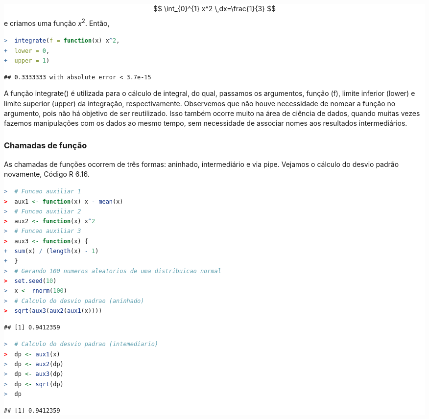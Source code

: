 $$ \int_{0}^{1} x^2 \,dx=\frac{1}{3} $$
e criamos uma função $x^2$. Então,


```r
>  integrate(f = function(x) x^2,
+  lower = 0,
+  upper = 1)
```

```
## 0.3333333 with absolute error < 3.7e-15
```

A função integrate() é utilizada para o cálculo de integral, do qual, passamos os argumentos, função (f), limite inferior (lower) e limite superior (upper) da integração, respectivamente. Observemos que não houve necessidade de nomear a função no argumento, pois não há objetivo de ser reutilizado. Isso também ocorre muito na área de ciência de dados, quando muitas vezes fazemos manipulações com os dados ao mesmo tempo, sem necessidade de associar nomes aos resultados intermediários.


### Chamadas de função

As chamadas de funções ocorrem de três formas: aninhado, intermediário e via pipe. Vejamos o cálculo do desvio padrão novamente, Código R 6.16.


```r
>  # Funcao auxiliar 1
>  aux1 <- function(x) x - mean(x)
>  # Funcao auxiliar 2
>  aux2 <- function(x) x^2
>  # Funcao auxiliar 3
>  aux3 <- function(x) {
+  sum(x) / (length(x) - 1)
+  }
>  # Gerando 100 numeros aleatorios de uma distribuicao normal
>  set.seed(10)
>  x <- rnorm(100)
>  # Calculo do desvio padrao (aninhado)
>  sqrt(aux3(aux2(aux1(x))))
```

```
## [1] 0.9412359
```

```r
>  # Calculo do desvio padrao (intemediario)
>  dp <- aux1(x)
>  dp <- aux2(dp)
>  dp <- aux3(dp)
>  dp <- sqrt(dp)
>  dp
```

```
## [1] 0.9412359
```
